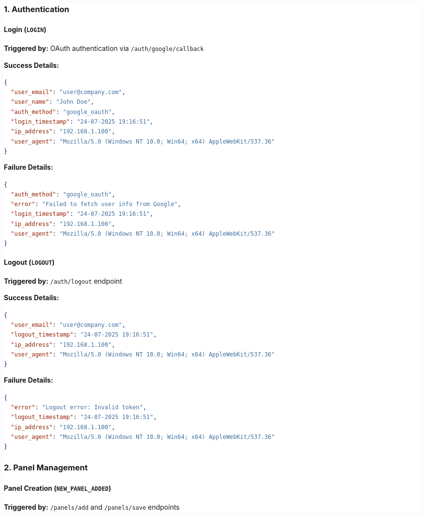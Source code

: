### 1. Authentication

#### Login (`LOGIN`)
**Triggered by:** OAuth authentication via `/auth/google/callback`

**Success Details:**
```json
{
  "user_email": "user@company.com",
  "user_name": "John Doe",
  "auth_method": "google_oauth",
  "login_timestamp": "24-07-2025 19:16:51",
  "ip_address": "192.168.1.100",
  "user_agent": "Mozilla/5.0 (Windows NT 10.0; Win64; x64) AppleWebKit/537.36"
}
```

**Failure Details:**
```json
{
  "auth_method": "google_oauth",
  "error": "Failed to fetch user info from Google",
  "login_timestamp": "24-07-2025 19:16:51",
  "ip_address": "192.168.1.100",
  "user_agent": "Mozilla/5.0 (Windows NT 10.0; Win64; x64) AppleWebKit/537.36"
}
```

#### Logout (`LOGOUT`)
**Triggered by:** `/auth/logout` endpoint

**Success Details:**
```json
{
  "user_email": "user@company.com",
  "logout_timestamp": "24-07-2025 19:16:51",
  "ip_address": "192.168.1.100",
  "user_agent": "Mozilla/5.0 (Windows NT 10.0; Win64; x64) AppleWebKit/537.36"
}
```

**Failure Details:**
```json
{
  "error": "Logout error: Invalid token",
  "logout_timestamp": "24-07-2025 19:16:51",
  "ip_address": "192.168.1.100",
  "user_agent": "Mozilla/5.0 (Windows NT 10.0; Win64; x64) AppleWebKit/537.36"
}
```

### 2. Panel Management

#### Panel Creation (`NEW_PANEL_ADDED`)
**Triggered by:** `/panels/add` and `/panels/save` endpoints
